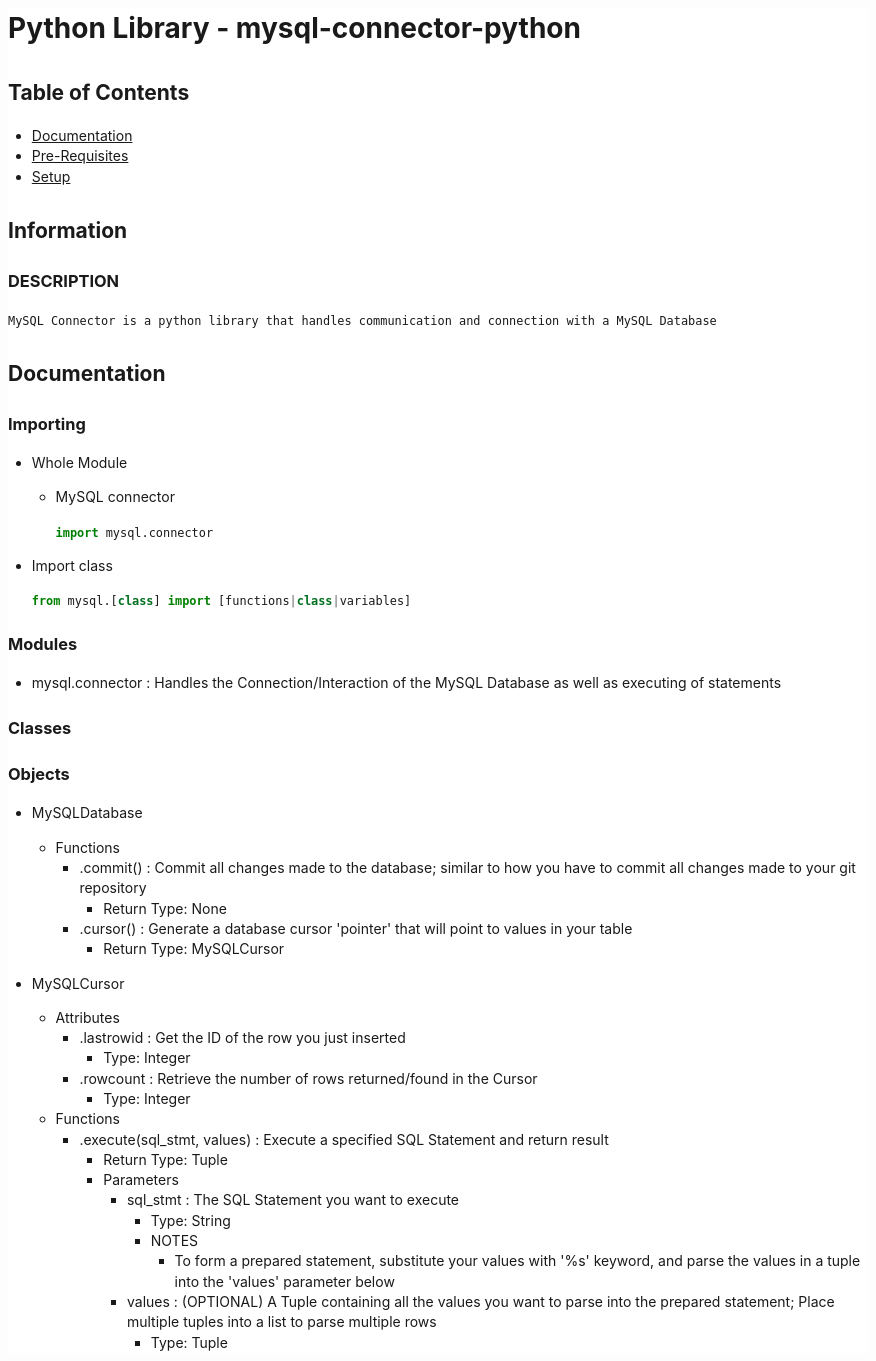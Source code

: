 # Python Library - mysql-connector-python

## Table of Contents
* [Documentation](#documentation)
* [Pre-Requisites](#pre-requisites)
* [Setup](#setup)

## Information
### DESCRIPTION
```
MySQL Connector is a python library that handles communication and connection with a MySQL Database
```

## Documentation
        
### Importing
- Whole Module
    - MySQL connector
        ```python
        import mysql.connector
        ```

- Import class
    ```python
    from mysql.[class] import [functions|class|variables]
    ```
    
### Modules
- mysql.connector : Handles the Connection/Interaction of the MySQL Database as well as executing of statements

### Classes

### Objects
- MySQLDatabase
    - Functions
        - .commit() : Commit all changes made to the database; similar to how you have to commit all changes made to your git repository
            + Return Type: None
        - .cursor() : Generate a database cursor 'pointer' that will point to values in your table
            + Return Type: MySQLCursor

- MySQLCursor
    - Attributes
        - .lastrowid : Get the ID of the row you just inserted
            + Type: Integer
        - .rowcount : Retrieve the number of rows returned/found in the Cursor
            + Type: Integer
    - Functions
        - .execute(sql_stmt, values) : Execute a specified SQL Statement and return result
            + Return Type: Tuple
            - Parameters
                - sql_stmt : The SQL Statement you want to execute
                    + Type: String
                    - NOTES
                        + To form a prepared statement, substitute your values with '%s' keyword, and parse the values in a tuple into the 'values' parameter below
                - values : (OPTIONAL) A Tuple containing all the values you want to parse into the prepared statement; Place multiple tuples into a list to parse multiple rows
                    + Type: Tuple